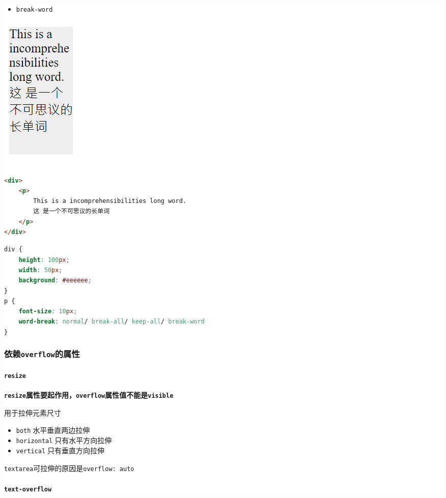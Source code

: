 - `break-word`

![break-word](./pics/base07.png)

```html
<div>
    <p>
        This is a incomprehensibilities long word.
        这 是一个不可思议的长单词
    </p>
</div>
```

```css
div {
    height: 100px;
    width: 50px;
    background: #eeeeee;
}
p {
    font-size: 10px;
    word-break: normal/ break-all/ keep-all/ break-word
}
```

### 依赖`overflow`的属性

#### `resize`

**`resize`属性要起作用，`overflow`属性值不能是`visible`**

用于拉伸元素尺寸

- `both` 水平垂直两边拉伸
- `horizontal` 只有水平方向拉伸
- `vertical` 只有垂直方向拉伸

`textarea`可拉伸的原因是`overflow: auto`

#### `text-overflow`
